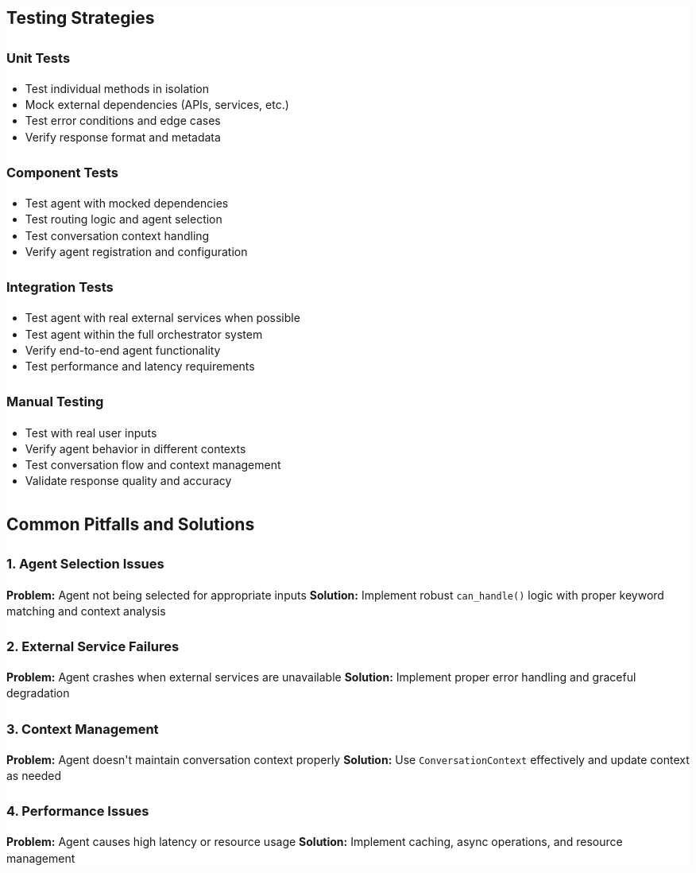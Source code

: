 ## Testing Strategies

### Unit Tests

-  Test individual methods in isolation
-  Mock external dependencies (APIs, services, etc.)
-  Test error conditions and edge cases
-  Verify response format and metadata

### Component Tests

-  Test agent with mocked dependencies
-  Test routing logic and agent selection
-  Test conversation context handling
-  Verify agent registration and configuration

### Integration Tests

-  Test agent with real external services when possible
-  Test agent within the full orchestrator system
-  Verify end-to-end agent functionality
-  Test performance and latency requirements

### Manual Testing

-  Test with real user inputs
-  Verify agent behavior in different contexts
-  Test conversation flow and context management
-  Validate response quality and accuracy

## Common Pitfalls and Solutions

### 1. Agent Selection Issues

**Problem:** Agent not being selected for appropriate inputs
**Solution:** Implement robust `can_handle()` logic with proper keyword matching and context analysis

### 2. External Service Failures

**Problem:** Agent crashes when external services are unavailable
**Solution:** Implement proper error handling and graceful degradation

### 3. Context Management

**Problem:** Agent doesn't maintain conversation context properly
**Solution:** Use `ConversationContext` effectively and update context as needed

### 4. Performance Issues

**Problem:** Agent causes high latency or resource usage
**Solution:** Implement caching, async operations, and resource management
